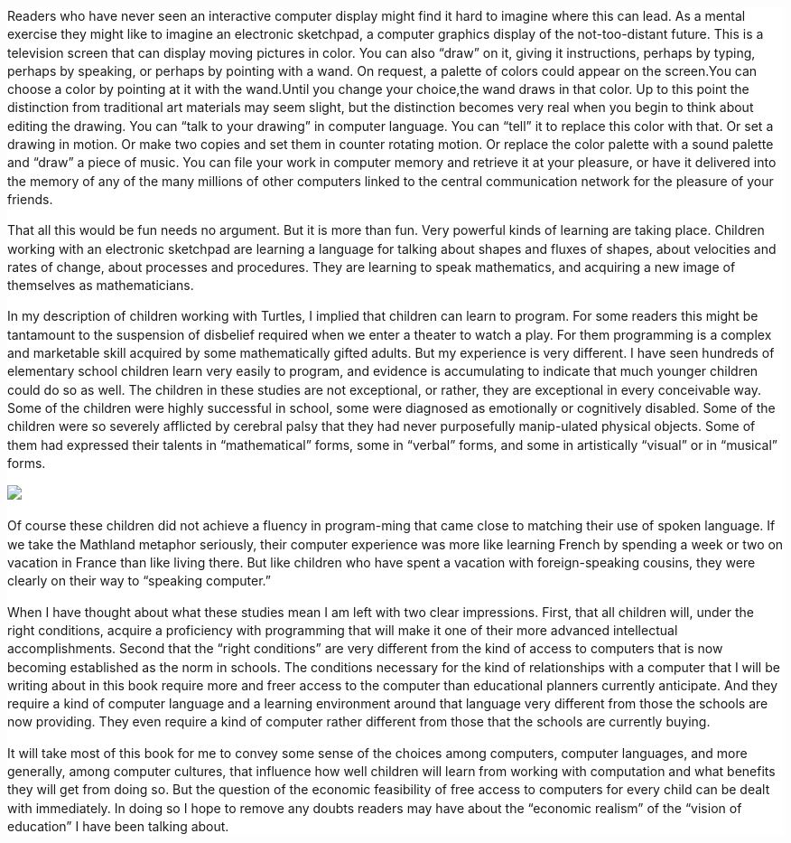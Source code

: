 Readers who have never seen an interactive computer display might find it hard to imagine where this can lead. As a mental exercise they might like to imagine an electronic sketchpad, a computer graphics display of the not-too-distant future. This is a television screen that can display moving pictures in color. You can also “draw” on it, giving it instructions, perhaps by typing, perhaps by speaking, or perhaps by pointing with a wand. On request, a palette of colors could appear on the screen.You can choose a color by pointing at it with the wand.Until you change your choice,the wand draws in that color. Up to this point the distinction from traditional art materials may seem slight, but the distinction becomes very real when you begin to think about editing the drawing. You can “talk to your drawing” in computer language. You can “tell” it to replace this color with that. Or set a drawing in motion. Or make two copies and set them in counter rotating motion. Or replace the color palette with a sound palette and “draw” a piece of music. You can file your work in computer memory and retrieve it at your pleasure, or have it delivered into the memory of any of the many millions of other computers linked to the central communication network for the pleasure of your friends.

That all this would be fun needs no argument. But it is more than fun. Very powerful kinds of learning are taking place. Children working with an electronic sketchpad are learning a language for talking about shapes and fluxes of shapes, about velocities and rates of change, about processes and procedures. They are learning to speak mathematics, and acquiring a new image of themselves as mathematicians.

In my description of children working with Turtles, I implied that children can learn to program. For some readers this might be tantamount to the suspension of disbelief required when we enter a theater to watch a play. For them programming is a complex and marketable skill acquired by some mathematically gifted adults. But my experience is very different. I have seen hundreds of elementary school children learn very easily to program, and evidence is accumulating to indicate that much younger children could do so as well. The children in these studies are not exceptional, or rather, they are exceptional in every conceivable way. Some of the children were highly successful in school, some were diagnosed as emotionally or cognitively disabled. Some of the children were so severely afflicted by cerebral palsy that they had never purposefully manip-ulated physical objects. Some of them had expressed their talents in “mathematical” forms, some in “verbal” forms, and some in artistically “visual” or in “musical” forms.

![](&&&SFLOCALFILEPATH&&&page7image45607072.png)

Of course these children did not achieve a fluency in program-ming that came close to matching their use of spoken language. If we take the Mathland metaphor seriously, their computer experience was more like learning French by spending a week or two on vacation in France than like living there. But like children who have spent a vacation with foreign-speaking cousins, they were clearly on their way to “speaking computer.”

When I have thought about what these studies mean I am left with two clear impressions. First, that all children will, under the right conditions, acquire a proficiency with programming that will make it one of their more advanced intellectual accomplishments. Second that the “right conditions” are very different from the kind of access to computers that is now becoming established as the norm in schools. The conditions necessary for the kind of relationships with a computer that I will be writing about in this book require more and freer access to the computer than educational planners currently anticipate. And they require a kind of computer language and a learning environment around that language very different from those the schools are now providing. They even require a kind of computer rather different from those that the schools are currently buying.

It will take most of this book for me to convey some sense of the choices among computers, computer languages, and more generally, among computer cultures, that influence how well children will learn from working with computation and what benefits they will get from doing so. But the question of the economic feasibility of free access to computers for every child can be dealt with immediately. In doing so I hope to remove any doubts readers may have about the “economic realism” of the “vision of education” I have been talking about.
